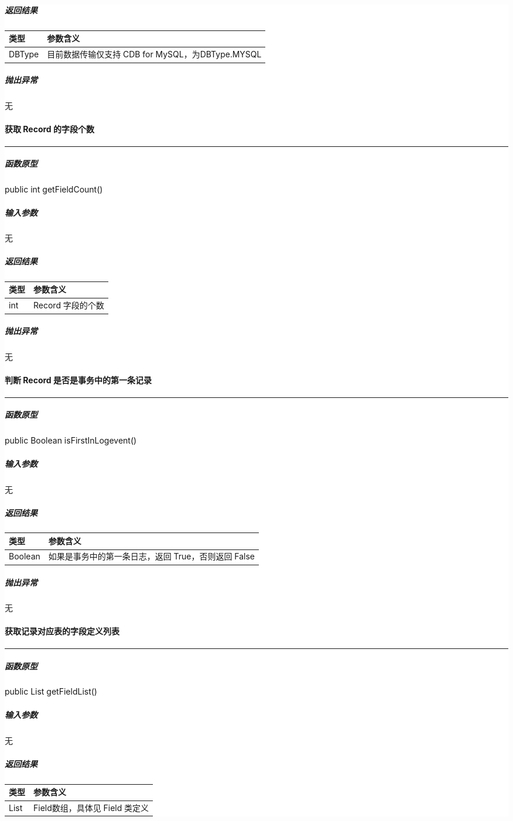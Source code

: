 ##### 返回结果
| 类型 | 参数含义 |
|:-------------|:-------------|
| DBType | 目前数据传输仅支持 CDB for MySQL，为DBType.MYSQL |

##### 抛出异常
无

#### **获取 Record 的字段个数**
---
##### 函数原型
public int getFieldCount()

##### 输入参数
无

##### 返回结果
| 类型 | 参数含义 |
|:-------------|:-------------|
| int | Record 字段的个数|

##### 抛出异常
无

#### **判断 Record 是否是事务中的第一条记录**
---
##### 函数原型
public Boolean isFirstInLogevent()

##### 输入参数
无

##### 返回结果
| 类型 | 参数含义 |
|:-------------|:-------------|
| Boolean |如果是事务中的第一条日志，返回 True，否则返回 False |

##### 抛出异常
无

#### **获取记录对应表的字段定义列表**
---
##### 函数原型
public List<Field> getFieldList()

##### 输入参数
无

##### 返回结果
| 类型 | 参数含义 |
|:-------------|:-------------|
| List<Field> | Field数组，具体见 Field 类定义|
